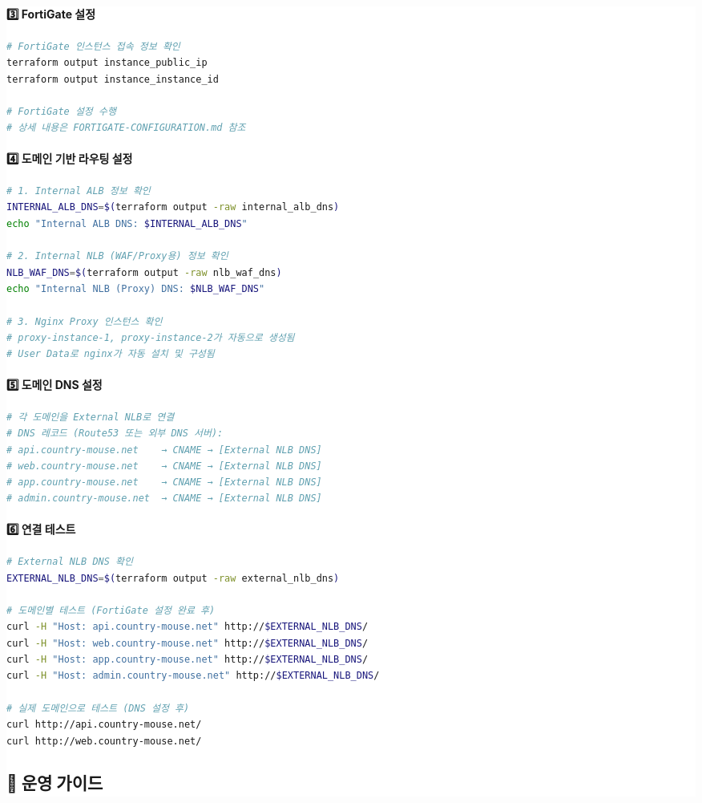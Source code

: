 #### 3️⃣ FortiGate 설정
```bash
# FortiGate 인스턴스 접속 정보 확인
terraform output instance_public_ip
terraform output instance_instance_id

# FortiGate 설정 수행
# 상세 내용은 FORTIGATE-CONFIGURATION.md 참조
```

#### 4️⃣ 도메인 기반 라우팅 설정
```bash
# 1. Internal ALB 정보 확인
INTERNAL_ALB_DNS=$(terraform output -raw internal_alb_dns)
echo "Internal ALB DNS: $INTERNAL_ALB_DNS"

# 2. Internal NLB (WAF/Proxy용) 정보 확인
NLB_WAF_DNS=$(terraform output -raw nlb_waf_dns)
echo "Internal NLB (Proxy) DNS: $NLB_WAF_DNS"

# 3. Nginx Proxy 인스턴스 확인
# proxy-instance-1, proxy-instance-2가 자동으로 생성됨
# User Data로 nginx가 자동 설치 및 구성됨
```

#### 5️⃣ 도메인 DNS 설정
```bash
# 각 도메인을 External NLB로 연결
# DNS 레코드 (Route53 또는 외부 DNS 서버):
# api.country-mouse.net    → CNAME → [External NLB DNS]
# web.country-mouse.net    → CNAME → [External NLB DNS]
# app.country-mouse.net    → CNAME → [External NLB DNS]
# admin.country-mouse.net  → CNAME → [External NLB DNS]
```

#### 6️⃣ 연결 테스트
```bash
# External NLB DNS 확인
EXTERNAL_NLB_DNS=$(terraform output -raw external_nlb_dns)

# 도메인별 테스트 (FortiGate 설정 완료 후)
curl -H "Host: api.country-mouse.net" http://$EXTERNAL_NLB_DNS/
curl -H "Host: web.country-mouse.net" http://$EXTERNAL_NLB_DNS/
curl -H "Host: app.country-mouse.net" http://$EXTERNAL_NLB_DNS/
curl -H "Host: admin.country-mouse.net" http://$EXTERNAL_NLB_DNS/

# 실제 도메인으로 테스트 (DNS 설정 후)
curl http://api.country-mouse.net/
curl http://web.country-mouse.net/
```

## 🔧 운영 가이드
